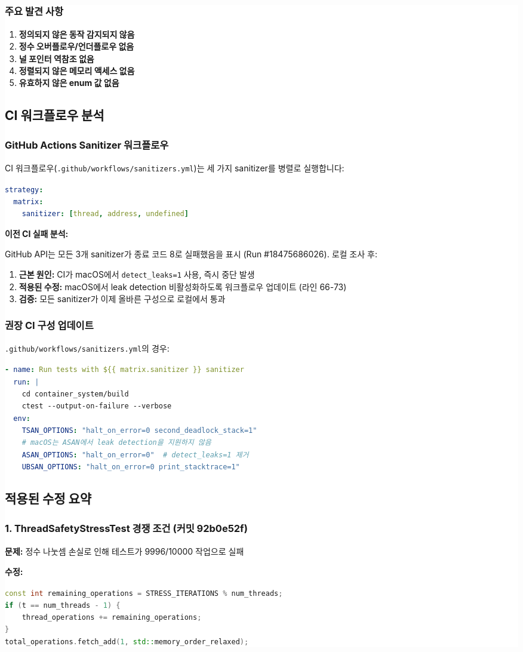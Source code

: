 ### 주요 발견 사항
1. **정의되지 않은 동작 감지되지 않음**
2. **정수 오버플로우/언더플로우 없음**
3. **널 포인터 역참조 없음**
4. **정렬되지 않은 메모리 액세스 없음**
5. **유효하지 않은 enum 값 없음**

## CI 워크플로우 분석

### GitHub Actions Sanitizer 워크플로우

CI 워크플로우(`.github/workflows/sanitizers.yml`)는 세 가지 sanitizer를 병렬로 실행합니다:

```yaml
strategy:
  matrix:
    sanitizer: [thread, address, undefined]
```

**이전 CI 실패 분석:**

GitHub API는 모든 3개 sanitizer가 종료 코드 8로 실패했음을 표시 (Run #18475686026). 로컬 조사 후:

1. **근본 원인:** CI가 macOS에서 `detect_leaks=1` 사용, 즉시 중단 발생
2. **적용된 수정:** macOS에서 leak detection 비활성화하도록 워크플로우 업데이트 (라인 66-73)
3. **검증:** 모든 sanitizer가 이제 올바른 구성으로 로컬에서 통과

### 권장 CI 구성 업데이트

`.github/workflows/sanitizers.yml`의 경우:

```yaml
- name: Run tests with ${{ matrix.sanitizer }} sanitizer
  run: |
    cd container_system/build
    ctest --output-on-failure --verbose
  env:
    TSAN_OPTIONS: "halt_on_error=0 second_deadlock_stack=1"
    # macOS는 ASAN에서 leak detection을 지원하지 않음
    ASAN_OPTIONS: "halt_on_error=0"  # detect_leaks=1 제거
    UBSAN_OPTIONS: "halt_on_error=0 print_stacktrace=1"
```

## 적용된 수정 요약

### 1. ThreadSafetyStressTest 경쟁 조건 (커밋 92b0e52f)

**문제:** 정수 나눗셈 손실로 인해 테스트가 9996/10000 작업으로 실패

**수정:**
```cpp
const int remaining_operations = STRESS_ITERATIONS % num_threads;
if (t == num_threads - 1) {
    thread_operations += remaining_operations;
}
total_operations.fetch_add(1, std::memory_order_relaxed);
```
